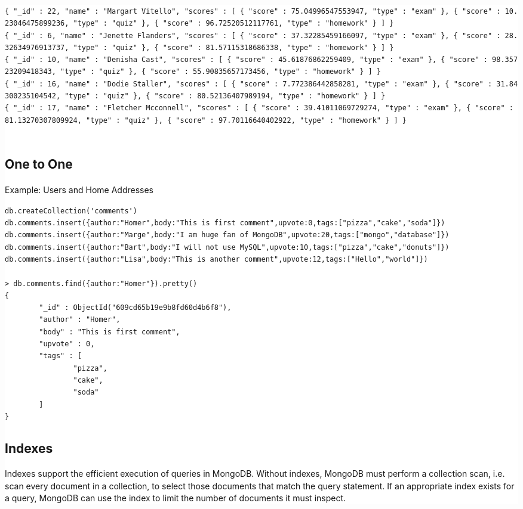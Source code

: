 ```
{ "_id" : 22, "name" : "Margart Vitello", "scores" : [ { "score" : 75.04996547553947, "type" : "exam" }, { "score" : 10.23046475899236, "type" : "quiz" }, { "score" : 96.72520512117761, "type" : "homework" } ] }
{ "_id" : 6, "name" : "Jenette Flanders", "scores" : [ { "score" : 37.32285459166097, "type" : "exam" }, { "score" : 28.32634976913737, "type" : "quiz" }, { "score" : 81.57115318686338, "type" : "homework" } ] }
{ "_id" : 10, "name" : "Denisha Cast", "scores" : [ { "score" : 45.61876862259409, "type" : "exam" }, { "score" : 98.35723209418343, "type" : "quiz" }, { "score" : 55.90835657173456, "type" : "homework" } ] }
{ "_id" : 16, "name" : "Dodie Staller", "scores" : [ { "score" : 7.772386442858281, "type" : "exam" }, { "score" : 31.84300235104542, "type" : "quiz" }, { "score" : 80.52136407989194, "type" : "homework" } ] }
{ "_id" : 17, "name" : "Fletcher Mcconnell", "scores" : [ { "score" : 39.41011069729274, "type" : "exam" }, { "score" : 81.13270307809924, "type" : "quiz" }, { "score" : 97.70116640402922, "type" : "homework" } ] }


```

## One to One

Example: Users and Home Addresses
```
db.createCollection('comments')
db.comments.insert({author:"Homer",body:"This is first comment",upvote:0,tags:["pizza","cake","soda"]})
db.comments.insert({author:"Marge",body:"I am huge fan of MongoDB",upvote:20,tags:["mongo","database"]})
db.comments.insert({author:"Bart",body:"I will not use MySQL",upvote:10,tags:["pizza","cake","donuts"]})
db.comments.insert({author:"Lisa",body:"This is another comment",upvote:12,tags:["Hello","world"]})

> db.comments.find({author:"Homer"}).pretty()
{
        "_id" : ObjectId("609cd65b19e9b8fd60d4b6f8"),
        "author" : "Homer",
        "body" : "This is first comment",
        "upvote" : 0,
        "tags" : [
                "pizza",
                "cake",
                "soda"
        ]
}
```

## Indexes

Indexes support the efficient execution of queries in MongoDB. Without indexes, MongoDB must perform a collection scan, i.e. scan every document in a collection, to select those documents that match the query statement. If an appropriate index exists for a query, MongoDB can use the index to limit the number of documents it must inspect.


  [bps10]: https://github.com/bps10
  [gfm-api]: https://developer.github.com/v3/markdown/
  [glfm-api]: https://docs.gitlab.com/ee/api/markdown.html
  [hexatrope]: https://github.com/hexatrope
  [home]: https://github.com/revolunet/sublimetext-markdown-preview
  [hozaka]: https://github.com/hozaka
  [hadisfr]: https://github.com/hadisfr
  [issue]: https://github.com/facelessuser/MarkdownPreview/issues
  [license]: http://revolunet.mit-license.org
  [live-reload]: https://packagecontrol.io/packages/LiveReload
  [pymd]: https://github.com/Python-Markdown/markdown
  [pymdownx-docs]: http://facelessuser.github.io/pymdown-extensions/usage_notes/
  [tommi]: https://github.com/tommi
  [github-ci-image]: https://github.com/facelessuser/MarkdownPreview/workflows/build/badge.svg
  [github-ci-link]: https://github.com/facelessuser/MarkdownPreview/actions?workflow=build
  [pc-image]: https://img.shields.io/packagecontrol/dt/MarkdownPreview.svg?logo=sublime%20text&logoColor=cccccc
  [pc-link]: https://packagecontrol.io/packages/MarkdownPreview
  [license-image]: https://img.shields.io/badge/license-MIT-blue.svg